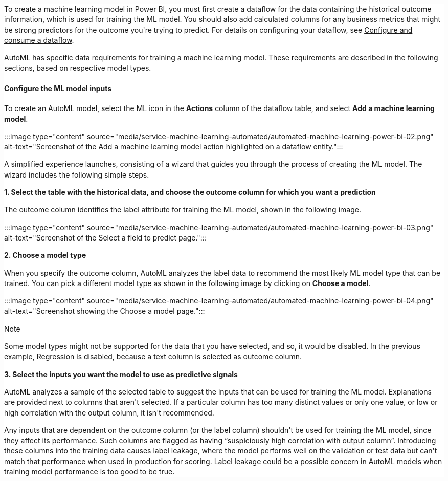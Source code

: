 To create a machine learning model in Power BI, you must first create a dataflow for the data containing the historical outcome information, which is used for training the ML model. You should also add calculated columns for any business metrics that might be strong predictors for the outcome you're trying to predict. For details on configuring your dataflow, see [Configure and consume a dataflow](dataflows-configure-consume.md).

AutoML has specific data requirements for training a machine learning model. These requirements are described in the following sections, based on respective model types.

#### Configure the ML model inputs

To create an AutoML model, select the ML icon in the **Actions** column of the dataflow table, and select **Add a machine learning model**.

:::image type="content" source="media/service-machine-learning-automated/automated-machine-learning-power-bi-02.png" alt-text="Screenshot of the Add a machine learning model action highlighted on a dataflow entity.":::

A simplified experience launches, consisting of a wizard that guides you through the process of creating the ML model. The wizard includes the following simple steps.

**1. Select the table with the historical data, and choose the outcome column for which you want a prediction**

The outcome column identifies the label attribute for training the ML model, shown in the following image.

:::image type="content" source="media/service-machine-learning-automated/automated-machine-learning-power-bi-03.png" alt-text="Screenshot of the Select a field to predict page.":::

**2. Choose a model type**

When you specify the outcome column, AutoML analyzes the label data to recommend the most likely ML model type that can be trained. You can pick a different model type as shown in the following image by clicking on **Choose a model**.

:::image type="content" source="media/service-machine-learning-automated/automated-machine-learning-power-bi-04.png" alt-text="Screenshot showing the Choose a model page.":::

> [!NOTE]
> Some model types might not be supported for the data that you have selected, and so, it would be disabled. In the previous example, Regression is disabled, because a text column is selected as outcome column.

**3. Select the inputs you want the model to use as predictive signals**

AutoML analyzes a sample of the selected table to suggest the inputs that can be used for training the ML model. Explanations are provided next to columns that aren't selected. If a particular column has too many distinct values or only one value, or low or high correlation with the output column, it isn't recommended.

Any inputs that are dependent on the outcome column (or the label column) shouldn't be used for training the ML model, since they affect its performance. Such columns are flagged as having “suspiciously high correlation with output column”. Introducing these columns into the training data causes label leakage, where the model performs well on the validation or test data but can't match that performance when used in production for scoring. Label leakage could be a possible concern in AutoML models when training model performance is too good to be true.
